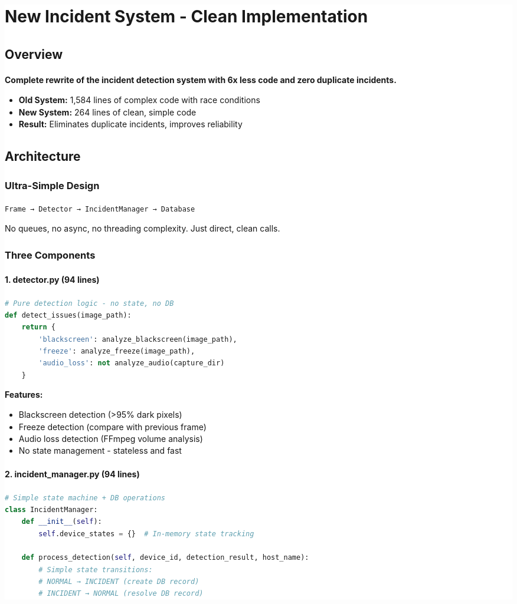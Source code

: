 # New Incident System - Clean Implementation

## Overview

**Complete rewrite of the incident detection system with 6x less code and zero duplicate incidents.**

- **Old System:** 1,584 lines of complex code with race conditions
- **New System:** 264 lines of clean, simple code
- **Result:** Eliminates duplicate incidents, improves reliability

## Architecture

### **Ultra-Simple Design**
```
Frame → Detector → IncidentManager → Database
```

No queues, no async, no threading complexity. Just direct, clean calls.

### **Three Components**

#### **1. detector.py (94 lines)**
```python
# Pure detection logic - no state, no DB
def detect_issues(image_path):
    return {
        'blackscreen': analyze_blackscreen(image_path),
        'freeze': analyze_freeze(image_path), 
        'audio_loss': not analyze_audio(capture_dir)
    }
```

**Features:**
- Blackscreen detection (>95% dark pixels)
- Freeze detection (compare with previous frame)
- Audio loss detection (FFmpeg volume analysis)
- No state management - stateless and fast

#### **2. incident_manager.py (94 lines)**
```python
# Simple state machine + DB operations
class IncidentManager:
    def __init__(self):
        self.device_states = {}  # In-memory state tracking
        
    def process_detection(self, device_id, detection_result, host_name):
        # Simple state transitions:
        # NORMAL → INCIDENT (create DB record)
        # INCIDENT → NORMAL (resolve DB record)
```
